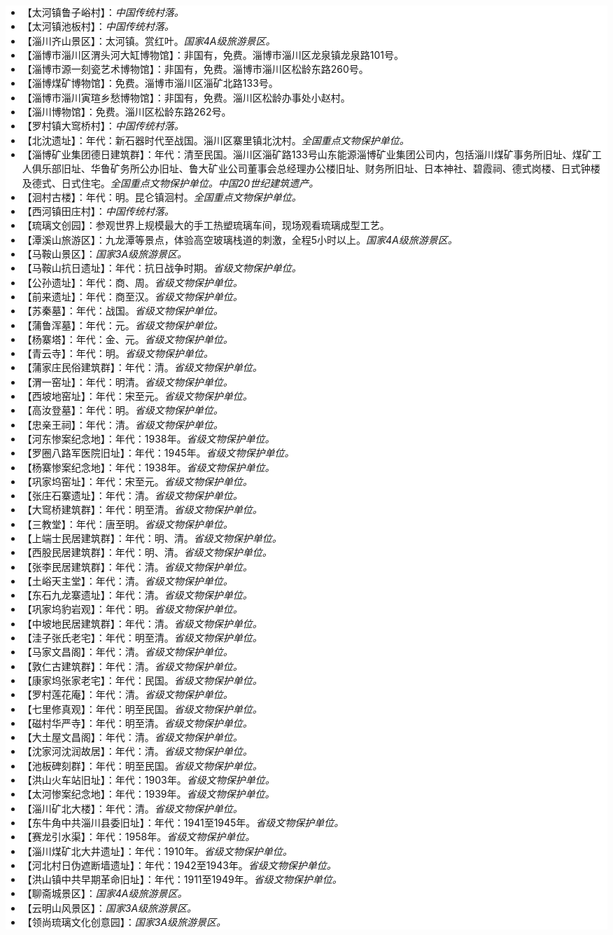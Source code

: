 * 【太河镇鲁子峪村】：*中国传统村落。*  
* 【太河镇池板村】：*中国传统村落。*  
* 【淄川齐山景区】：太河镇。赏红叶。*国家4A级旅游景区。*  
* 【淄博市淄川区渭头河大缸博物馆】：非国有，免费。淄博市淄川区龙泉镇龙泉路101号。  
* 【淄博市源一刻瓷艺术博物馆】：非国有，免费。淄博市淄川区松龄东路260号。  
* 【淄博煤矿博物馆】：免费。淄博市淄川区淄矿北路133号。  
* 【淄博市淄川寅瑄乡愁博物馆】：非国有，免费。淄川区松龄办事处小赵村。  
* 【淄川博物馆】：免费。淄川区松龄东路262号。  
* 【罗村镇大窎桥村】：*中国传统村落。*  
* 【北沈遗址】：年代：新石器时代至战国。淄川区寨里镇北沈村。*全国重点文物保护单位。*  
* 【淄博矿业集团德日建筑群】：年代：清至民国。淄川区淄矿路133号山东能源淄博矿业集团公司内，包括淄川煤矿事务所旧址、煤矿工人俱乐部旧址、华鲁矿务所公办旧址、鲁大矿业公司董事会总经理办公楼旧址、财务所旧址、日本神社、碧霞祠、德式岗楼、日式钟楼及德式、日式住宅。*全国重点文物保护单位。中国20世纪建筑遗产。*  
* 【洄村古楼】：年代：明。昆仑镇洄村。*全国重点文物保护单位。*  
* 【西河镇田庄村】：*中国传统村落。*  
* 【琉璃文创园】：参观世界上规模最大的手工热塑琉璃车间，现场观看琉璃成型工艺。  
* 【潭溪山旅游区】：九龙潭等景点，体验高空玻璃栈道的刺激，全程5小时以上。*国家4A级旅游景区。*  
* 【马鞍山景区】：*国家3A级旅游景区。*  
* 【马鞍山抗日遗址】：年代：抗日战争时期。*省级文物保护单位。*  
* 【公孙遗址】：年代：商、周。*省级文物保护单位。*  
* 【前来遗址】：年代：商至汉。*省级文物保护单位。*  
* 【苏秦墓】：年代：战国。*省级文物保护单位。*  
* 【蒲鲁浑墓】：年代：元。*省级文物保护单位。*  
* 【杨寨塔】：年代：金、元。*省级文物保护单位。*  
* 【青云寺】：年代：明。*省级文物保护单位。*  
* 【蒲家庄民俗建筑群】：年代：清。*省级文物保护单位。*  
* 【渭一窑址】：年代：明清。*省级文物保护单位。*  
* 【西坡地窑址】：年代：宋至元。*省级文物保护单位。*  
* 【高汝登墓】：年代：明。*省级文物保护单位。*  
* 【忠亲王祠】：年代：清。*省级文物保护单位。*  
* 【河东惨案纪念地】：年代：1938年。*省级文物保护单位。*  
* 【罗圈八路军医院旧址】：年代：1945年。*省级文物保护单位。*  
* 【杨寨惨案纪念地】：年代：1938年。*省级文物保护单位。*  
* 【巩家坞窑址】：年代：宋至元。*省级文物保护单位。*  
* 【张庄石寨遗址】：年代：清。*省级文物保护单位。*  
* 【大窎桥建筑群】：年代：明至清。*省级文物保护单位。*  
* 【三教堂】：年代：唐至明。*省级文物保护单位。*  
* 【上端士民居建筑群】：年代：明、清。*省级文物保护单位。*  
* 【西股民居建筑群】：年代：明、清。*省级文物保护单位。*  
* 【张李民居建筑群】：年代：清。*省级文物保护单位。*  
* 【土峪天主堂】：年代：清。*省级文物保护单位。*  
* 【东石九龙寨遗址】：年代：清。*省级文物保护单位。*  
* 【巩家坞豹岩观】：年代：明。*省级文物保护单位。*  
* 【中坡地民居建筑群】：年代：清。*省级文物保护单位。*  
* 【洼子张氏老宅】：年代：明至清。*省级文物保护单位。*  
* 【马家文昌阁】：年代：清。*省级文物保护单位。*  
* 【敦仁古建筑群】：年代：清。*省级文物保护单位。*  
* 【康家坞张家老宅】：年代：民国。*省级文物保护单位。*  
* 【罗村莲花庵】：年代：清。*省级文物保护单位。*  
* 【七里修真观】：年代：明至民国。*省级文物保护单位。*  
* 【磁村华严寺】：年代：明至清。*省级文物保护单位。*  
* 【大土屋文昌阁】：年代：清。*省级文物保护单位。*  
* 【沈家河沈润故居】：年代：清。*省级文物保护单位。*  
* 【池板碑刻群】：年代：明至民国。*省级文物保护单位。*  
* 【洪山火车站旧址】：年代：1903年。*省级文物保护单位。*  
* 【太河惨案纪念地】：年代：1939年。*省级文物保护单位。*  
* 【淄川矿北大楼】：年代：清。*省级文物保护单位。*  
* 【东牛角中共淄川县委旧址】：年代：1941至1945年。*省级文物保护单位。*  
* 【赛龙引水渠】：年代：1958年。*省级文物保护单位。*  
* 【淄川煤矿北大井遗址】：年代：1910年。*省级文物保护单位。*  
* 【河北村日伪遮断墙遗址】：年代：1942至1943年。*省级文物保护单位。*  
* 【洪山镇中共早期革命旧址】：年代：1911至1949年。*省级文物保护单位。*  
* 【聊斋城景区】：*国家4A级旅游景区。*  
* 【云明山风景区】：*国家3A级旅游景区。*  
* 【领尚琉璃文化创意园】：*国家3A级旅游景区。*  